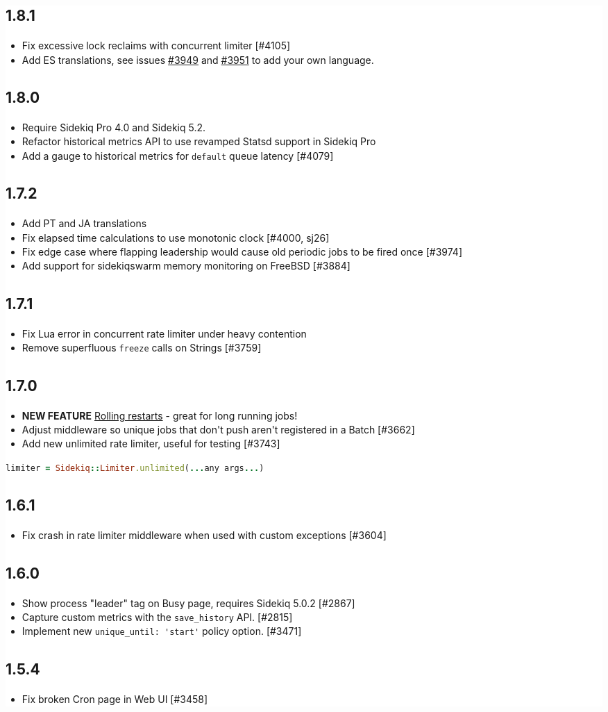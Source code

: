 1.8.1
-------------

- Fix excessive lock reclaims with concurrent limiter [#4105]
- Add ES translations, see issues [#3949](https://github.com/sidekiq/sidekiq/issues/3949) and [#3951](https://github.com/sidekiq/sidekiq/issues/3951) to add your own language.

1.8.0
-------------

- Require Sidekiq Pro 4.0 and Sidekiq 5.2.
- Refactor historical metrics API to use revamped Statsd support in Sidekiq Pro
- Add a gauge to historical metrics for `default` queue latency [#4079]

1.7.2
-------------

- Add PT and JA translations
- Fix elapsed time calculations to use monotonic clock [#4000, sj26]
- Fix edge case where flapping leadership would cause old periodic
  jobs to be fired once [#3974]
- Add support for sidekiqswarm memory monitoring on FreeBSD [#3884]

1.7.1
-------------

- Fix Lua error in concurrent rate limiter under heavy contention
- Remove superfluous `freeze` calls on Strings [#3759]

1.7.0
-------------

- **NEW FEATURE** [Rolling restarts](https://github.com/sidekiq/sidekiq/wiki/Ent-Rolling-Restarts) - great for long running jobs!
- Adjust middleware so unique jobs that don't push aren't registered in a Batch [#3662]
- Add new unlimited rate limiter, useful for testing [#3743]
```ruby
limiter = Sidekiq::Limiter.unlimited(...any args...)
```

1.6.1
-------------

- Fix crash in rate limiter middleware when used with custom exceptions [#3604]

1.6.0
-------------

- Show process "leader" tag on Busy page, requires Sidekiq 5.0.2 [#2867]
- Capture custom metrics with the `save_history` API. [#2815]
- Implement new `unique_until: 'start'` policy option. [#3471]

1.5.4
-------------

- Fix broken Cron page in Web UI [#3458]
